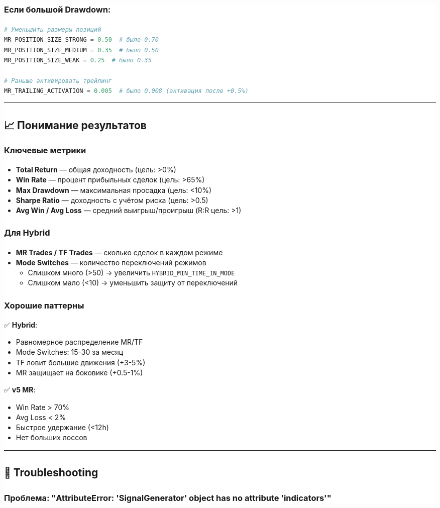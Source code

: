 ### Если большой Drawdown:

```python
# Уменьшить размеры позиций
MR_POSITION_SIZE_STRONG = 0.50  # было 0.70
MR_POSITION_SIZE_MEDIUM = 0.35  # было 0.50
MR_POSITION_SIZE_WEAK = 0.25  # было 0.35

# Раньше активировать трейлинг
MR_TRAILING_ACTIVATION = 0.005  # было 0.008 (активация после +0.5%)
```

---

## 📈 Понимание результатов

### Ключевые метрики

- **Total Return** — общая доходность (цель: >0%)
- **Win Rate** — процент прибыльных сделок (цель: >65%)
- **Max Drawdown** — максимальная просадка (цель: <10%)
- **Sharpe Ratio** — доходность с учётом риска (цель: >0.5)
- **Avg Win / Avg Loss** — средний выигрыш/проигрыш (R:R цель: >1)

### Для Hybrid

- **MR Trades / TF Trades** — сколько сделок в каждом режиме
- **Mode Switches** — количество переключений режимов
  - Слишком много (>50) → увеличить `HYBRID_MIN_TIME_IN_MODE`
  - Слишком мало (<10) → уменьшить защиту от переключений

### Хорошие паттерны

✅ **Hybrid**: 
- Равномерное распределение MR/TF
- Mode Switches: 15-30 за месяц
- TF ловит большие движения (+3-5%)
- MR защищает на боковике (+0.5-1%)

✅ **v5 MR**:
- Win Rate > 70%
- Avg Loss < 2%
- Быстрое удержание (<12h)
- Нет больших лоссов

---

## 🐛 Troubleshooting

### Проблема: "AttributeError: 'SignalGenerator' object has no attribute 'indicators'"
